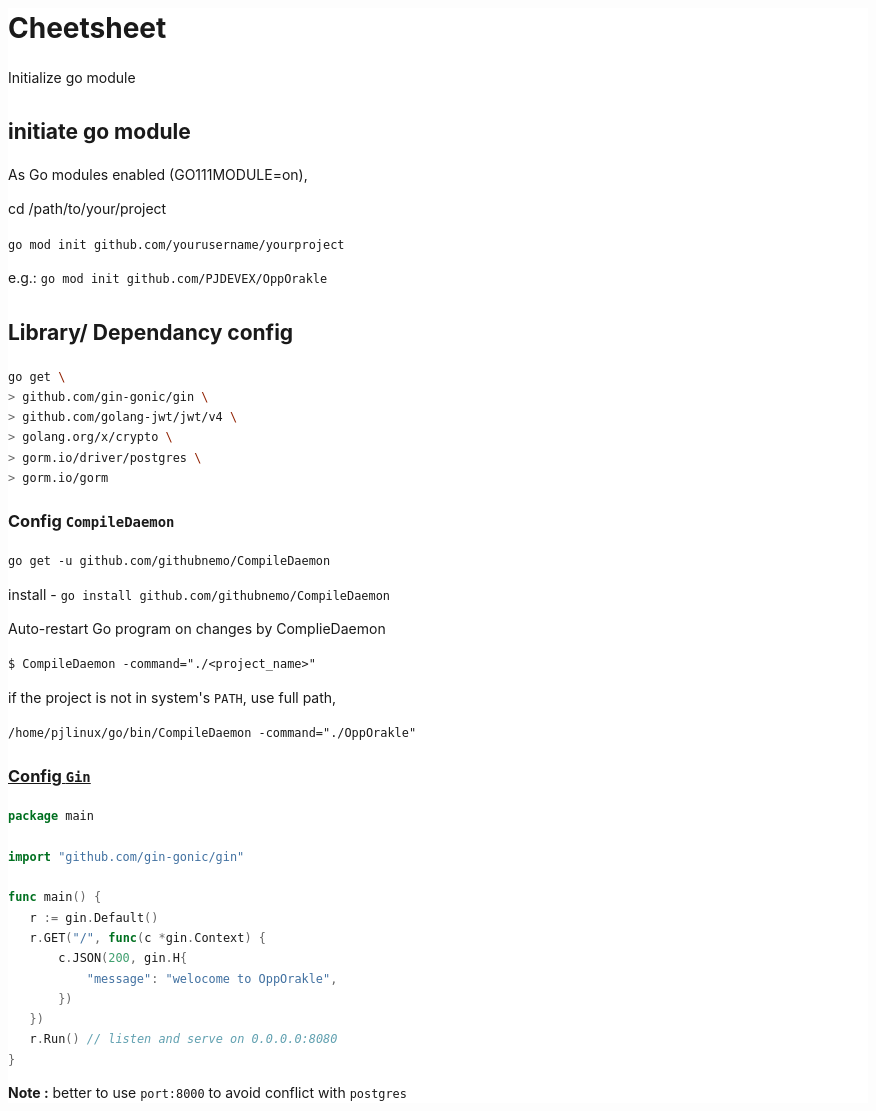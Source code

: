 
# Cheetsheet



Initialize go module



## initiate go module

As Go modules enabled (GO111MODULE=on), 

cd /path/to/your/project

`go mod init github.com/yourusername/yourproject`

e.g.: `go mod init github.com/PJDEVEX/OppOrakle`


## Library/ Dependancy config

```bash
go get \
> github.com/gin-gonic/gin \
> github.com/golang-jwt/jwt/v4 \
> golang.org/x/crypto \
> gorm.io/driver/postgres \
> gorm.io/gorm
```

### Config `CompileDaemon`

`go get -u github.com/githubnemo/CompileDaemon`

install - `go install github.com/githubnemo/CompileDaemon`

Auto-restart Go program on changes by ComplieDaemon

`$ CompileDaemon -command="./<project_name>"`

if the project is not in system's `PATH`, use full path,

`/home/pjlinux/go/bin/CompileDaemon -command="./OppOrakle"`

### [Config `Gin`](https://gin-gonic.com/docs/quickstart/)



 ```go
 package main

import "github.com/gin-gonic/gin"

func main() {
	r := gin.Default()
	r.GET("/", func(c *gin.Context) {
		c.JSON(200, gin.H{
			"message": "welocome to OppOrakle",
		})
	})
	r.Run() // listen and serve on 0.0.0.0:8080
}
 ```
__Note :__ better to use `port:8000` to avoid conflict with `postgres`
